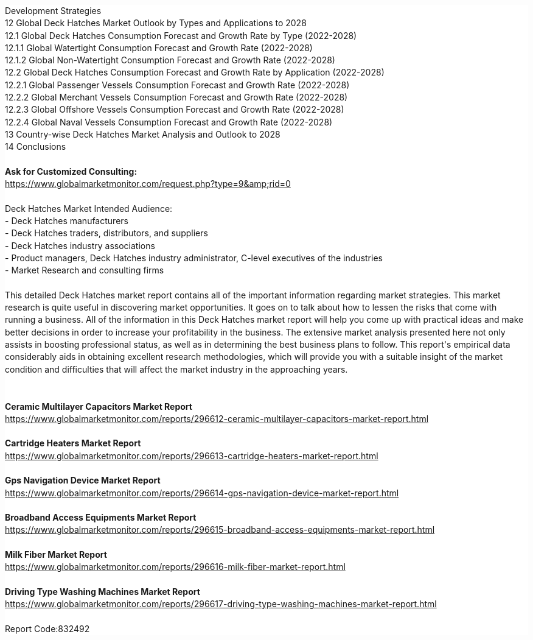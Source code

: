 Development Strategies<br />12 Global Deck Hatches Market Outlook by Types and Applications to 2028<br />12.1 Global Deck Hatches Consumption Forecast and Growth Rate by Type (2022-2028)<br />12.1.1 Global Watertight Consumption Forecast and Growth Rate (2022-2028)<br />12.1.2 Global Non-Watertight Consumption Forecast and Growth Rate (2022-2028)<br />12.2 Global Deck Hatches Consumption Forecast and Growth Rate by Application (2022-2028)<br />12.2.1 Global Passenger Vessels Consumption Forecast and Growth Rate (2022-2028)<br />12.2.2 Global Merchant Vessels Consumption Forecast and Growth Rate (2022-2028)<br />12.2.3 Global Offshore Vessels Consumption Forecast and Growth Rate (2022-2028)<br />12.2.4 Global Naval Vessels Consumption Forecast and Growth Rate (2022-2028)<br />13 Country-wise Deck Hatches Market Analysis and Outlook to 2028<br />14 Conclusions<br /><br /><strong>Ask for Customized Consulting:</strong><br /><a href="https://www.globalmarketmonitor.com/request.php?type=9&amp;rid=0">https://www.globalmarketmonitor.com/request.php?type=9&amp;rid=0</a><br /><br />Deck Hatches Market Intended Audience:<br />- Deck Hatches manufacturers<br />- Deck Hatches traders, distributors, and suppliers<br />- Deck Hatches industry associations<br />- Product managers, Deck Hatches industry administrator, C-level executives of the industries<br />- Market Research and consulting firms<br /><br />This detailed Deck Hatches market report contains all of the important information regarding market strategies. This market research is quite useful in discovering market opportunities. It goes on to talk about how to lessen the risks that come with running a business. All of the information in this Deck Hatches market report will help you come up with practical ideas and make better decisions in order to increase your profitability in the business. The extensive market analysis presented here not only assists in boosting professional status, as well as in determining the best business plans to follow. This report's empirical data considerably aids in obtaining excellent research methodologies, which will provide you with a suitable insight of the market condition and difficulties that will affect the market industry in the approaching years.<br /><br /><strong><br /></strong><strong>Ceramic Multilayer Capacitors Market Report</strong><br /><a href="https://www.globalmarketmonitor.com/reports/296612-ceramic-multilayer-capacitors-market-report.html">https://www.globalmarketmonitor.com/reports/296612-ceramic-multilayer-capacitors-market-report.html</a><br /><br /><strong>Cartridge Heaters Market Report</strong><br /><a href="https://www.globalmarketmonitor.com/reports/296613-cartridge-heaters-market-report.html">https://www.globalmarketmonitor.com/reports/296613-cartridge-heaters-market-report.html</a><br /><br /><strong>Gps Navigation Device Market Report</strong><br /><a href="https://www.globalmarketmonitor.com/reports/296614-gps-navigation-device-market-report.html">https://www.globalmarketmonitor.com/reports/296614-gps-navigation-device-market-report.html</a><br /><br /><strong>Broadband Access Equipments Market Report</strong><br /><a href="https://www.globalmarketmonitor.com/reports/296615-broadband-access-equipments-market-report.html">https://www.globalmarketmonitor.com/reports/296615-broadband-access-equipments-market-report.html</a><br /><br /><strong>Milk Fiber Market Report</strong><br /><a href="https://www.globalmarketmonitor.com/reports/296616-milk-fiber-market-report.html">https://www.globalmarketmonitor.com/reports/296616-milk-fiber-market-report.html</a><br /><br /><strong>Driving Type Washing Machines Market Report</strong><br /><a href="https://www.globalmarketmonitor.com/reports/296617-driving-type-washing-machines-market-report.html">https://www.globalmarketmonitor.com/reports/296617-driving-type-washing-machines-market-report.html</a><br /><br />Report Code:832492</p>
